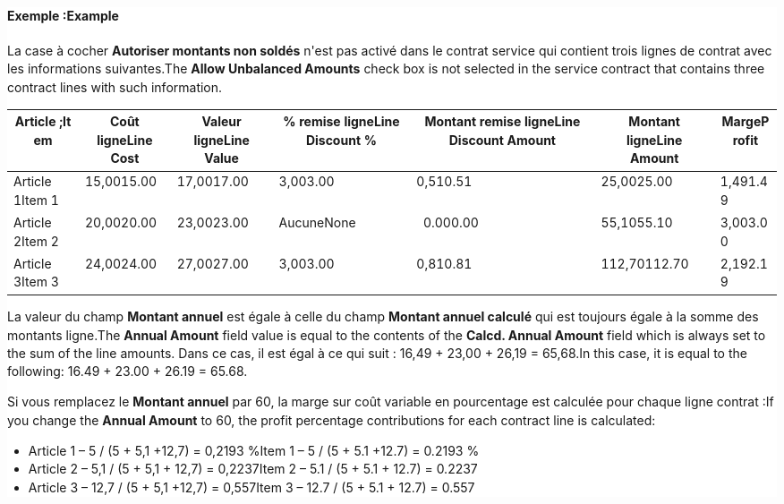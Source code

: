 #### <a name="example"></a><span data-ttu-id="7e9ce-221">Exemple :</span><span class="sxs-lookup"><span data-stu-id="7e9ce-221">Example</span></span>  
<span data-ttu-id="7e9ce-222">La case à cocher **Autoriser montants non soldés** n'est pas activé dans le contrat service qui contient trois lignes de contrat avec les informations suivantes.</span><span class="sxs-lookup"><span data-stu-id="7e9ce-222">The **Allow Unbalanced Amounts** check box is not selected in the service contract that contains three contract lines with such information.</span></span>  

|<span data-ttu-id="7e9ce-223">Article ;</span><span class="sxs-lookup"><span data-stu-id="7e9ce-223">Item</span></span>|<span data-ttu-id="7e9ce-224">Coût ligne</span><span class="sxs-lookup"><span data-stu-id="7e9ce-224">Line Cost</span></span>|<span data-ttu-id="7e9ce-225">Valeur ligne</span><span class="sxs-lookup"><span data-stu-id="7e9ce-225">Line Value</span></span>|<span data-ttu-id="7e9ce-226">% remise ligne</span><span class="sxs-lookup"><span data-stu-id="7e9ce-226">Line Discount %</span></span>|<span data-ttu-id="7e9ce-227">Montant remise ligne</span><span class="sxs-lookup"><span data-stu-id="7e9ce-227">Line Discount Amount</span></span>|<span data-ttu-id="7e9ce-228">Montant ligne</span><span class="sxs-lookup"><span data-stu-id="7e9ce-228">Line Amount</span></span>|<span data-ttu-id="7e9ce-229">Marge</span><span class="sxs-lookup"><span data-stu-id="7e9ce-229">Profit</span></span>|  
|----------|---------------|----------------|---------------------|--------------------------|-----------------|------------|  
|<span data-ttu-id="7e9ce-230">Article 1</span><span class="sxs-lookup"><span data-stu-id="7e9ce-230">Item 1</span></span>|<span data-ttu-id="7e9ce-231">15,00</span><span class="sxs-lookup"><span data-stu-id="7e9ce-231">15.00</span></span>|<span data-ttu-id="7e9ce-232">17,00</span><span class="sxs-lookup"><span data-stu-id="7e9ce-232">17.00</span></span>|<span data-ttu-id="7e9ce-233">3,00</span><span class="sxs-lookup"><span data-stu-id="7e9ce-233">3.00</span></span>|<span data-ttu-id="7e9ce-234">0,51</span><span class="sxs-lookup"><span data-stu-id="7e9ce-234">0.51</span></span>|<span data-ttu-id="7e9ce-235">25,00</span><span class="sxs-lookup"><span data-stu-id="7e9ce-235">25.00</span></span>|<span data-ttu-id="7e9ce-236">1,49</span><span class="sxs-lookup"><span data-stu-id="7e9ce-236">1.49</span></span>|  
|<span data-ttu-id="7e9ce-237">Article 2</span><span class="sxs-lookup"><span data-stu-id="7e9ce-237">Item 2</span></span>|<span data-ttu-id="7e9ce-238">20,00</span><span class="sxs-lookup"><span data-stu-id="7e9ce-238">20.00</span></span>|<span data-ttu-id="7e9ce-239">23,00</span><span class="sxs-lookup"><span data-stu-id="7e9ce-239">23.00</span></span>|<span data-ttu-id="7e9ce-240">Aucune</span><span class="sxs-lookup"><span data-stu-id="7e9ce-240">None</span></span>|<span data-ttu-id="7e9ce-241">  0.00</span><span class="sxs-lookup"><span data-stu-id="7e9ce-241">0.00</span></span>|<span data-ttu-id="7e9ce-242">55,10</span><span class="sxs-lookup"><span data-stu-id="7e9ce-242">55.10</span></span>|<span data-ttu-id="7e9ce-243">3,00</span><span class="sxs-lookup"><span data-stu-id="7e9ce-243">3.00</span></span>|  
|<span data-ttu-id="7e9ce-244">Article 3</span><span class="sxs-lookup"><span data-stu-id="7e9ce-244">Item 3</span></span>|<span data-ttu-id="7e9ce-245">24,00</span><span class="sxs-lookup"><span data-stu-id="7e9ce-245">24.00</span></span>|<span data-ttu-id="7e9ce-246">27,00</span><span class="sxs-lookup"><span data-stu-id="7e9ce-246">27.00</span></span>|<span data-ttu-id="7e9ce-247">3,00</span><span class="sxs-lookup"><span data-stu-id="7e9ce-247">3.00</span></span>|<span data-ttu-id="7e9ce-248">0,81</span><span class="sxs-lookup"><span data-stu-id="7e9ce-248">0.81</span></span>|<span data-ttu-id="7e9ce-249">112,70</span><span class="sxs-lookup"><span data-stu-id="7e9ce-249">112.70</span></span>|<span data-ttu-id="7e9ce-250">2,19</span><span class="sxs-lookup"><span data-stu-id="7e9ce-250">2.19</span></span>|  

<span data-ttu-id="7e9ce-251">La valeur du champ **Montant annuel** est égale à celle du champ **Montant annuel calculé** qui est toujours égale à la somme des montants ligne.</span><span class="sxs-lookup"><span data-stu-id="7e9ce-251">The **Annual Amount** field value is equal to the contents of the **Calcd. Annual Amount** field which is always set to the sum of the line amounts.</span></span> <span data-ttu-id="7e9ce-252">Dans ce cas, il est égal à ce qui suit : 16,49 + 23,00 + 26,19 = 65,68.</span><span class="sxs-lookup"><span data-stu-id="7e9ce-252">In this case, it is equal to the following: 16.49 + 23.00 + 26.19 = 65.68.</span></span>  

<span data-ttu-id="7e9ce-253">Si vous remplacez le **Montant annuel** par 60, la marge sur coût variable en pourcentage est calculée pour chaque ligne contrat :</span><span class="sxs-lookup"><span data-stu-id="7e9ce-253">If you change the **Annual Amount** to 60, the profit percentage contributions for each contract line is calculated:</span></span>  

* <span data-ttu-id="7e9ce-254">Article 1 – 5 / (5 + 5,1 +12,7) = 0,2193 %</span><span class="sxs-lookup"><span data-stu-id="7e9ce-254">Item 1 – 5 / (5 + 5.1 +12.7) = 0.2193 %</span></span>  
* <span data-ttu-id="7e9ce-255">Article 2 – 5,1 / (5 + 5,1 + 12,7) = 0,2237</span><span class="sxs-lookup"><span data-stu-id="7e9ce-255">Item 2 – 5.1 / (5 + 5.1 + 12.7) = 0.2237</span></span>  
* <span data-ttu-id="7e9ce-256">Article 3 – 12,7 / (5 + 5,1 +12,7) = 0,557</span><span class="sxs-lookup"><span data-stu-id="7e9ce-256">Item 3 – 12.7 / (5 + 5.1 + 12.7) = 0.557</span></span>  
